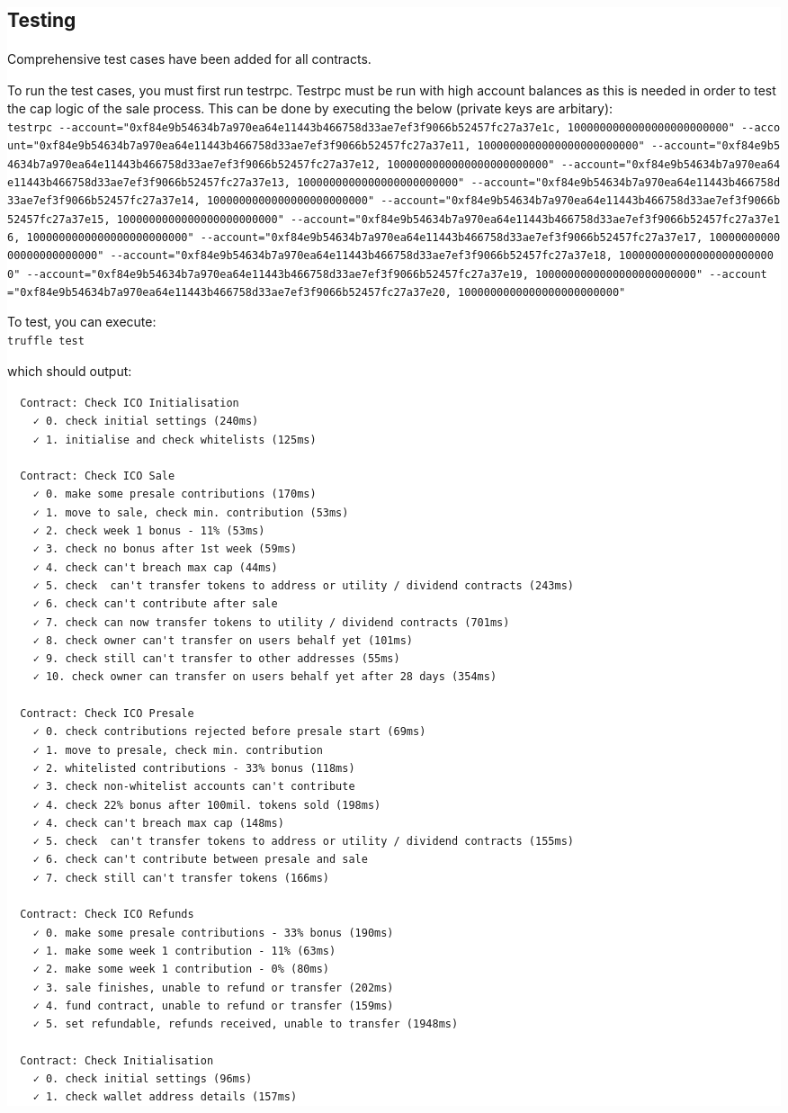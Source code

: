 ## Testing

Comprehensive test cases have been added for all contracts.

To run the test cases, you must first run testrpc. Testrpc must be run with high account balances as this is needed in order to test the cap logic of the sale process. This can be done by executing the below (private keys are arbitary):  
`testrpc --account="0xf84e9b54634b7a970ea64e11443b466758d33ae7ef3f9066b52457fc27a37e1c, 1000000000000000000000000" --account="0xf84e9b54634b7a970ea64e11443b466758d33ae7ef3f9066b52457fc27a37e11, 1000000000000000000000000" --account="0xf84e9b54634b7a970ea64e11443b466758d33ae7ef3f9066b52457fc27a37e12, 1000000000000000000000000" --account="0xf84e9b54634b7a970ea64e11443b466758d33ae7ef3f9066b52457fc27a37e13, 1000000000000000000000000" --account="0xf84e9b54634b7a970ea64e11443b466758d33ae7ef3f9066b52457fc27a37e14, 1000000000000000000000000" --account="0xf84e9b54634b7a970ea64e11443b466758d33ae7ef3f9066b52457fc27a37e15, 1000000000000000000000000" --account="0xf84e9b54634b7a970ea64e11443b466758d33ae7ef3f9066b52457fc27a37e16, 1000000000000000000000000" --account="0xf84e9b54634b7a970ea64e11443b466758d33ae7ef3f9066b52457fc27a37e17, 1000000000000000000000000" --account="0xf84e9b54634b7a970ea64e11443b466758d33ae7ef3f9066b52457fc27a37e18, 1000000000000000000000000" --account="0xf84e9b54634b7a970ea64e11443b466758d33ae7ef3f9066b52457fc27a37e19, 1000000000000000000000000" --account="0xf84e9b54634b7a970ea64e11443b466758d33ae7ef3f9066b52457fc27a37e20, 1000000000000000000000000"`

To test, you can execute:  
`truffle test`

which should output:
```
  Contract: Check ICO Initialisation
    ✓ 0. check initial settings (240ms)
    ✓ 1. initialise and check whitelists (125ms)

  Contract: Check ICO Sale
    ✓ 0. make some presale contributions (170ms)
    ✓ 1. move to sale, check min. contribution (53ms)
    ✓ 2. check week 1 bonus - 11% (53ms)
    ✓ 3. check no bonus after 1st week (59ms)
    ✓ 4. check can't breach max cap (44ms)
    ✓ 5. check  can't transfer tokens to address or utility / dividend contracts (243ms)
    ✓ 6. check can't contribute after sale
    ✓ 7. check can now transfer tokens to utility / dividend contracts (701ms)
    ✓ 8. check owner can't transfer on users behalf yet (101ms)
    ✓ 9. check still can't transfer to other addresses (55ms)
    ✓ 10. check owner can transfer on users behalf yet after 28 days (354ms)

  Contract: Check ICO Presale
    ✓ 0. check contributions rejected before presale start (69ms)
    ✓ 1. move to presale, check min. contribution
    ✓ 2. whitelisted contributions - 33% bonus (118ms)
    ✓ 3. check non-whitelist accounts can't contribute
    ✓ 4. check 22% bonus after 100mil. tokens sold (198ms)
    ✓ 4. check can't breach max cap (148ms)
    ✓ 5. check  can't transfer tokens to address or utility / dividend contracts (155ms)
    ✓ 6. check can't contribute between presale and sale
    ✓ 7. check still can't transfer tokens (166ms)

  Contract: Check ICO Refunds
    ✓ 0. make some presale contributions - 33% bonus (190ms)
    ✓ 1. make some week 1 contribution - 11% (63ms)
    ✓ 2. make some week 1 contribution - 0% (80ms)
    ✓ 3. sale finishes, unable to refund or transfer (202ms)
    ✓ 4. fund contract, unable to refund or transfer (159ms)
    ✓ 5. set refundable, refunds received, unable to transfer (1948ms)

  Contract: Check Initialisation
    ✓ 0. check initial settings (96ms)
    ✓ 1. check wallet address details (157ms)
```